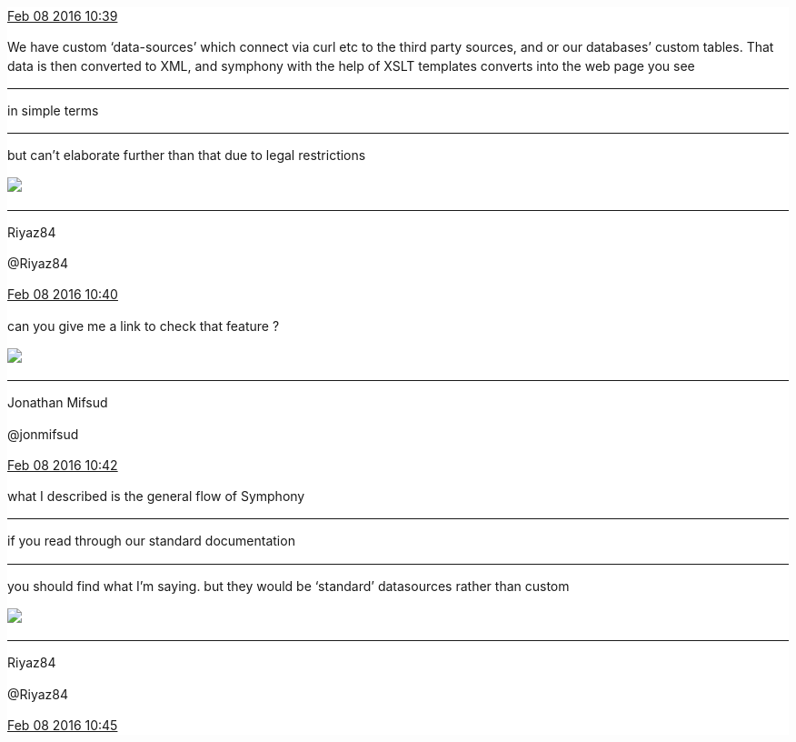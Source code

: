 [Feb 08 2016
10:39](https://gitter.im/symphonycms/symphony-2?at=56b870689c53e6696d48bc32)

We have custom ‘data-sources’ which connect via curl etc to the third party
sources, and or our databases’ custom tables. That data is then converted to
XML, and symphony with the help of XSLT templates converts into the web page
you see

____

in simple terms

____

but can’t elaborate further than that due to legal restrictions

![](https://avatars2.githubusercontent.com/u/17121106?v=3&s=30)

____

Riyaz84

@Riyaz84

[Feb 08 2016
10:40](https://gitter.im/symphonycms/symphony-2?at=56b870988e641d833058ec65)

can you give me a link to check that feature ?

![](https://avatars1.githubusercontent.com/u/859775?v=3&s=30)

____

Jonathan Mifsud

@jonmifsud

[Feb 08 2016
10:42](https://gitter.im/symphonycms/symphony-2?at=56b871019c53e6696d48bc42)

what I described is the general flow of Symphony

____

if you read through our standard documentation

____

you should find what I’m saying. but they would be ‘standard’ datasources
rather than custom

![](https://avatars2.githubusercontent.com/u/17121106?v=3&s=30)

____

Riyaz84

@Riyaz84

[Feb 08 2016
10:45](https://gitter.im/symphonycms/symphony-2?at=56b871e79c53e6696d48bc64)
